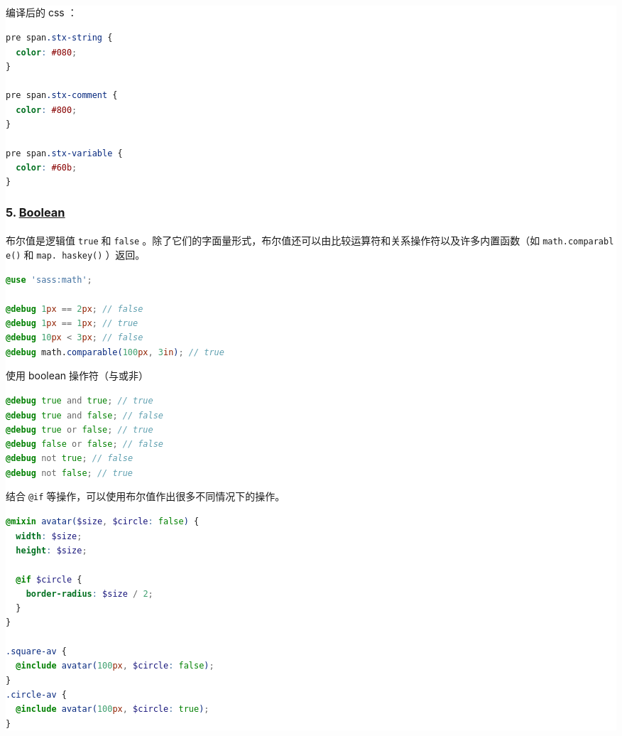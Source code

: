 编译后的 css ：

```css
pre span.stx-string {
  color: #080;
}

pre span.stx-comment {
  color: #800;
}

pre span.stx-variable {
  color: #60b;
}
```

### 5. [Boolean](https://sass.bootcss.com/documentation/values/booleans.html)

布尔值是逻辑值 `true` 和 `false` 。除了它们的字面量形式，布尔值还可以由比较运算符和关系操作符以及许多内置函数（如 `math.comparable()` 和 `map. haskey()` ）返回。

```scss
@use 'sass:math';

@debug 1px == 2px; // false
@debug 1px == 1px; // true
@debug 10px < 3px; // false
@debug math.comparable(100px, 3in); // true
```

使用 boolean 操作符（与或非）

```scss
@debug true and true; // true
@debug true and false; // false
@debug true or false; // true
@debug false or false; // false
@debug not true; // false
@debug not false; // true
```

结合 `@if` 等操作，可以使用布尔值作出很多不同情况下的操作。

```scss
@mixin avatar($size, $circle: false) {
  width: $size;
  height: $size;

  @if $circle {
    border-radius: $size / 2;
  }
}

.square-av {
  @include avatar(100px, $circle: false);
}
.circle-av {
  @include avatar(100px, $circle: true);
}
```
